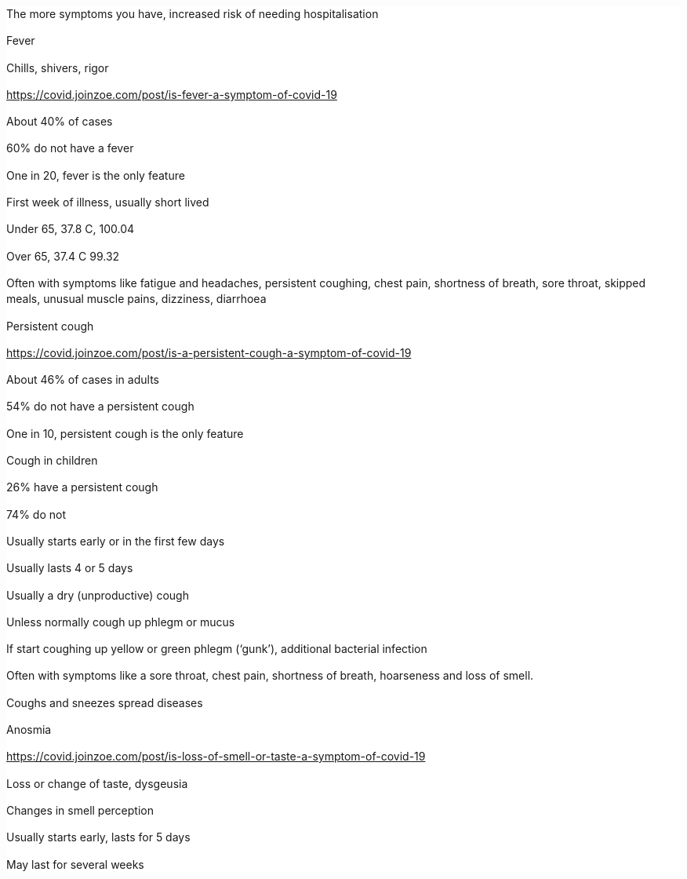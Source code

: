 The more symptoms you have, increased risk of needing hospitalisation
 
Fever

Chills, shivers, rigor

https://covid.joinzoe.com/post/is-fever-a-symptom-of-covid-19

About 40% of cases

60% do not have a fever

One in 20, fever is the only feature

First week of illness, usually short lived

Under 65, 37.8 C, 100.04

Over 65, 37.4 C 99.32

Often with symptoms like fatigue and headaches, persistent coughing, chest pain, shortness of breath, sore throat, skipped meals, unusual muscle pains, dizziness, diarrhoea

Persistent cough

https://covid.joinzoe.com/post/is-a-persistent-cough-a-symptom-of-covid-19

About 46% of cases in adults

54% do not have a persistent cough

One in 10, persistent cough is the only feature

Cough in children

26% have a persistent cough

74% do not

Usually starts early or in the first few days

Usually lasts 4 or 5 days

Usually a dry (unproductive) cough

Unless normally cough up phlegm or mucus

If start coughing up yellow or green phlegm (‘gunk’), additional bacterial infection

Often with symptoms like a sore throat, chest pain, shortness of breath, hoarseness and loss of smell.

Coughs and sneezes spread diseases

Anosmia

https://covid.joinzoe.com/post/is-loss-of-smell-or-taste-a-symptom-of-covid-19

Loss or change of taste, dysgeusia

Changes in smell perception

Usually starts early, lasts for 5 days

May last for several weeks
